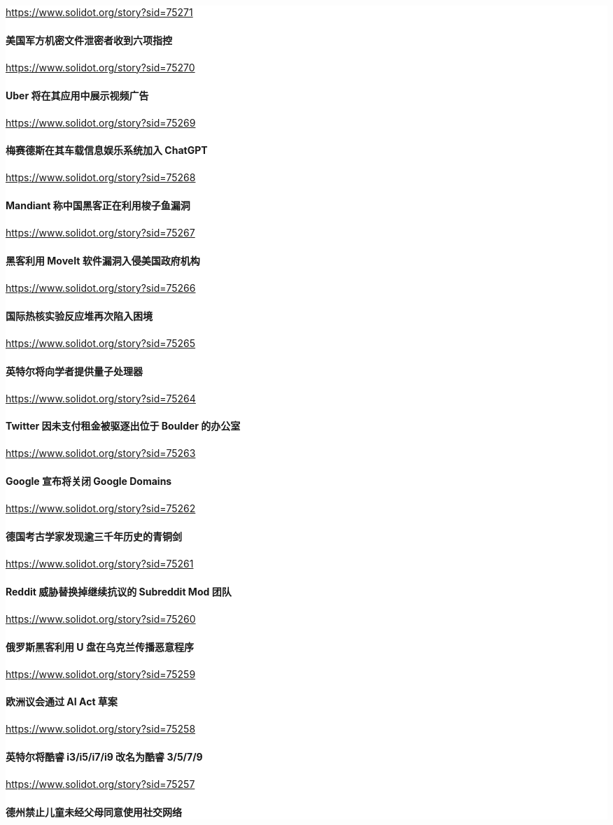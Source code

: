 https://www.solidot.org/story?sid=75271

#### 美国军方机密文件泄密者收到六项指控

https://www.solidot.org/story?sid=75270

#### Uber 将在其应用中展示视频广告 

https://www.solidot.org/story?sid=75269

#### 梅赛德斯在其车载信息娱乐系统加入 ChatGPT

https://www.solidot.org/story?sid=75268

#### Mandiant 称中国黑客正在利用梭子鱼漏洞

https://www.solidot.org/story?sid=75267

#### 黑客利用 MoveIt 软件漏洞入侵美国政府机构

https://www.solidot.org/story?sid=75266

#### 国际热核实验反应堆再次陷入困境

https://www.solidot.org/story?sid=75265

#### 英特尔将向学者提供量子处理器

https://www.solidot.org/story?sid=75264

#### Twitter 因未支付租金被驱逐出位于 Boulder 的办公室

https://www.solidot.org/story?sid=75263

#### Google 宣布将关闭 Google Domains

https://www.solidot.org/story?sid=75262

#### 德国考古学家发现逾三千年历史的青铜剑

https://www.solidot.org/story?sid=75261

#### Reddit 威胁替换掉继续抗议的 Subreddit Mod 团队

https://www.solidot.org/story?sid=75260

#### 俄罗斯黑客利用 U 盘在乌克兰传播恶意程序

https://www.solidot.org/story?sid=75259

#### 欧洲议会通过 AI Act 草案

https://www.solidot.org/story?sid=75258

#### 英特尔将酷睿 i3/i5/i7/i9 改名为酷睿 3/5/7/9

https://www.solidot.org/story?sid=75257

#### 德州禁止儿童未经父母同意使用社交网络
